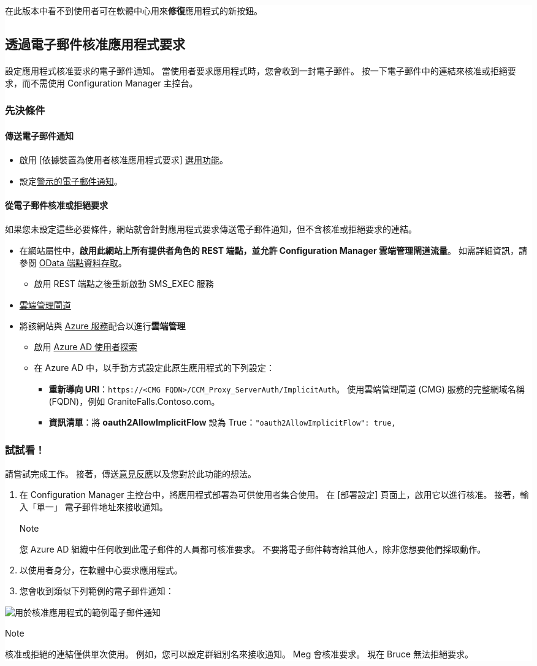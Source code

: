 在此版本中看不到使用者可在軟體中心用來**修復**應用程式的新按鈕。  



## <a name="approve-application-requests-via-email"></a><a name="bkmk_email-approve"></a> 透過電子郵件核准應用程式要求


設定應用程式核准要求的電子郵件通知。 當使用者要求應用程式時，您會收到一封電子郵件。 按一下電子郵件中的連結來核准或拒絕要求，而不需使用 Configuration Manager 主控台。


### <a name="prerequisites"></a>先決條件

#### <a name="to-send-email-notifications"></a>傳送電子郵件通知
- 啟用 [依據裝置為使用者核准應用程式要求]  [選用功能](../servers/manage/install-in-console-updates.md#bkmk_options)。  

- 設定[警示的電子郵件通知](../servers/manage/use-alerts-and-the-status-system.md#to-configure-email-notification-for-alerts)。  

#### <a name="to-approve-or-deny-requests-from-email"></a>從電子郵件核准或拒絕要求
如果您未設定這些必要條件，網站就會針對應用程式要求傳送電子郵件通知，但不含核准或拒絕要求的連結。  

- 在網站屬性中，**啟用此網站上所有提供者角色的 REST 端點，並允許 Configuration Manager 雲端管理閘道流量**。 如需詳細資訊，請參閱 [OData 端點資料存取](capabilities-in-technical-preview-1612.md#odata-endpoint-data-access)。  

    - 啟用 REST 端點之後重新啟動 SMS_EXEC 服務

- [雲端管理閘道](../clients/manage/cmg/plan-cloud-management-gateway.md)  

- 將該網站與 [Azure 服務](../servers/deploy/configure/azure-services-wizard.md)配合以進行**雲端管理**  

    - 啟用 [Azure AD 使用者探索](../servers/deploy/configure/configure-discovery-methods.md#azureaadisc)  

    - 在 Azure AD 中，以手動方式設定此原生應用程式的下列設定：  

        - **重新導向 URI**：`https://<CMG FQDN>/CCM_Proxy_ServerAuth/ImplicitAuth`。 使用雲端管理閘道 (CMG) 服務的完整網域名稱 (FQDN)，例如 GraniteFalls.Contoso.com。   

        - **資訊清單**：將 **oauth2AllowImplicitFlow** 設為 True：`"oauth2AllowImplicitFlow": true,`  


### <a name="try-it-out"></a>試試看！

請嘗試完成工作。 接著，傳送[意見反應](capabilities-in-technical-preview-1804.md#bkmk_feedback)以及您對於此功能的想法。

1. 在 Configuration Manager 主控台中，將應用程式部署為可供使用者集合使用。 在 [部署設定]  頁面上，啟用它以進行核准。 接著，輸入「單一」  電子郵件地址來接收通知。  

     > [!Note]  
     > 您 Azure AD 組織中任何收到此電子郵件的人員都可核准要求。 不要將電子郵件轉寄給其他人，除非您想要他們採取動作。  

2. 以使用者身分，在軟體中心要求應用程式。  

3. 您會收到類似下列範例的電子郵件通知：  

![用於核准應用程式的範例電子郵件通知](media/1321550-email.png)

> [!Note]  
> 核准或拒絕的連結僅供單次使用。 例如，您可以設定群組別名來接收通知。 Meg 會核准要求。 現在 Bruce 無法拒絕要求。  
